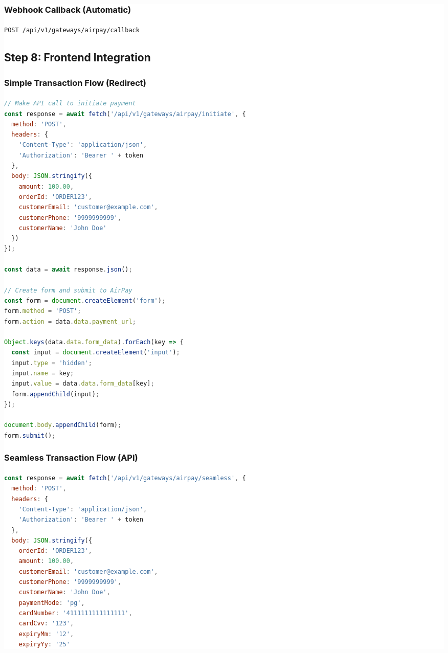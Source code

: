 ### Webhook Callback (Automatic)
```
POST /api/v1/gateways/airpay/callback
```

## Step 8: Frontend Integration

### Simple Transaction Flow (Redirect)
```javascript
// Make API call to initiate payment
const response = await fetch('/api/v1/gateways/airpay/initiate', {
  method: 'POST',
  headers: {
    'Content-Type': 'application/json',
    'Authorization': 'Bearer ' + token
  },
  body: JSON.stringify({
    amount: 100.00,
    orderId: 'ORDER123',
    customerEmail: 'customer@example.com',
    customerPhone: '9999999999',
    customerName: 'John Doe'
  })
});

const data = await response.json();

// Create form and submit to AirPay
const form = document.createElement('form');
form.method = 'POST';
form.action = data.data.payment_url;

Object.keys(data.data.form_data).forEach(key => {
  const input = document.createElement('input');
  input.type = 'hidden';
  input.name = key;
  input.value = data.data.form_data[key];
  form.appendChild(input);
});

document.body.appendChild(form);
form.submit();
```

### Seamless Transaction Flow (API)
```javascript
const response = await fetch('/api/v1/gateways/airpay/seamless', {
  method: 'POST',
  headers: {
    'Content-Type': 'application/json',
    'Authorization': 'Bearer ' + token
  },
  body: JSON.stringify({
    orderId: 'ORDER123',
    amount: 100.00,
    customerEmail: 'customer@example.com',
    customerPhone: '9999999999',
    customerName: 'John Doe',
    paymentMode: 'pg',
    cardNumber: '4111111111111111',
    cardCvv: '123',
    expiryMm: '12',
    expiryYy: '25'
```